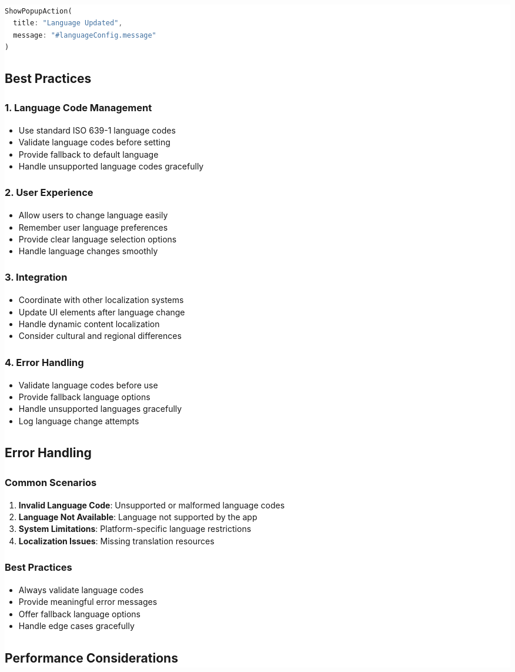 ```dart
ShowPopupAction(
  title: "Language Updated",
  message: "#languageConfig.message"
)
```

## Best Practices

### 1. **Language Code Management**
- Use standard ISO 639-1 language codes
- Validate language codes before setting
- Provide fallback to default language
- Handle unsupported language codes gracefully

### 2. **User Experience**
- Allow users to change language easily
- Remember user language preferences
- Provide clear language selection options
- Handle language changes smoothly

### 3. **Integration**
- Coordinate with other localization systems
- Update UI elements after language change
- Handle dynamic content localization
- Consider cultural and regional differences

### 4. **Error Handling**
- Validate language codes before use
- Provide fallback language options
- Handle unsupported languages gracefully
- Log language change attempts

## Error Handling

### Common Scenarios
1. **Invalid Language Code**: Unsupported or malformed language codes
2. **Language Not Available**: Language not supported by the app
3. **System Limitations**: Platform-specific language restrictions
4. **Localization Issues**: Missing translation resources

### Best Practices
- Always validate language codes
- Provide meaningful error messages
- Offer fallback language options
- Handle edge cases gracefully

## Performance Considerations
